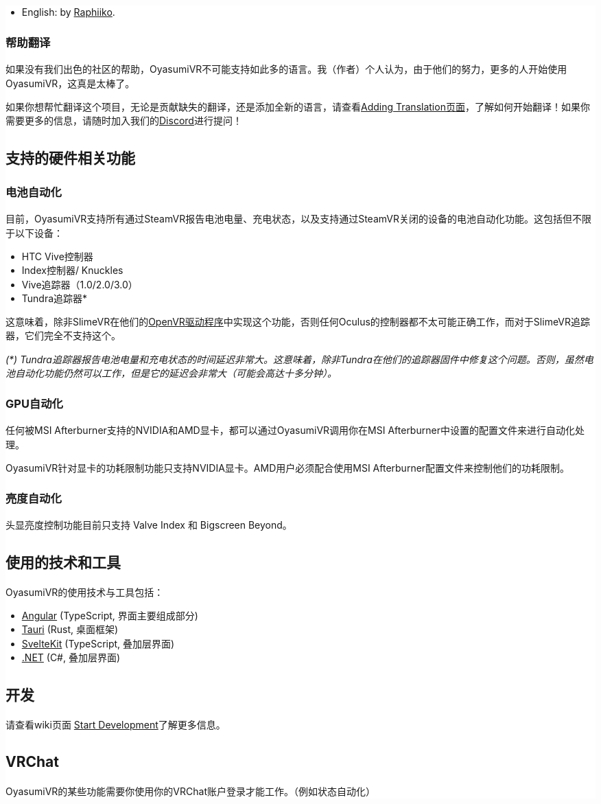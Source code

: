 - English: by [Raphiiko](https://linktr.ee/raphii).

### 帮助翻译

如果没有我们出色的社区的帮助，OyasumiVR不可能支持如此多的语言。我（作者）个人认为，由于他们的努力，更多的人开始使用OyasumiVR，这真是太棒了。

如果你想帮忙翻译这个项目，无论是贡献缺失的翻译，还是添加全新的语言，请查看[Adding Translation页面](https://github.com/Raphiiko/Oyasumi/wiki/Adding-Translations)，了解如何开始翻译！如果你需要更多的信息，请随时加入我们的[Discord](https://discord.gg/7MqdPJhYxC)进行提问！

## 支持的硬件相关功能

### 电池自动化

目前，OyasumiVR支持所有通过SteamVR报告电池电量、充电状态，以及支持通过SteamVR关闭的设备的电池自动化功能。这包括但不限于以下设备：

- HTC Vive控制器
- Index控制器/ Knuckles
- Vive追踪器（1.0/2.0/3.0）
- Tundra追踪器\*

这意味着，除非SlimeVR在他们的[OpenVR驱动程序](https://github.com/SlimeVR/SlimeVR-OpenVR-Driver)中实现这个功能，否则任何Oculus的控制器都不太可能正确工作，而对于SlimeVR追踪器，它们完全不支持这个。

_(*) Tundra追踪器报告电池电量和充电状态的时间延迟非常大。这意味着，除非Tundra在他们的追踪器固件中修复这个问题。否则，虽然电池自动化功能仍然可以工作，但是它的延迟会非常大（可能会高达十多分钟）。_

### GPU自动化

任何被MSI Afterburner支持的NVIDIA和AMD显卡，都可以通过OyasumiVR调用你在MSI Afterburner中设置的配置文件来进行自动化处理。

OyasumiVR针对显卡的功耗限制功能只支持NVIDIA显卡。AMD用户必须配合使用MSI Afterburner配置文件来控制他们的功耗限制。

### 亮度自动化

头显亮度控制功能目前只支持 Valve Index 和 Bigscreen Beyond。

## 使用的技术和工具

OyasumiVR的使用技术与工具包括：

- [Angular](https://angular.io/) (TypeScript, 界面主要组成部分)
- [Tauri](https://tauri.app/) (Rust, 桌面框架)
- [SvelteKit](https://kit.svelte.dev/) (TypeScript, 叠加层界面)
- [.NET](https://dotnet.microsoft.com/en-us/) (C#, 叠加层界面)

## 开发

请查看wiki页面 [Start Development](https://github.com/Raphiiko/OyasumiVR/wiki/Starting-Development)了解更多信息。

## VRChat

OyasumiVR的某些功能需要你使用你的VRChat账户登录才能工作。（例如状态自动化）
